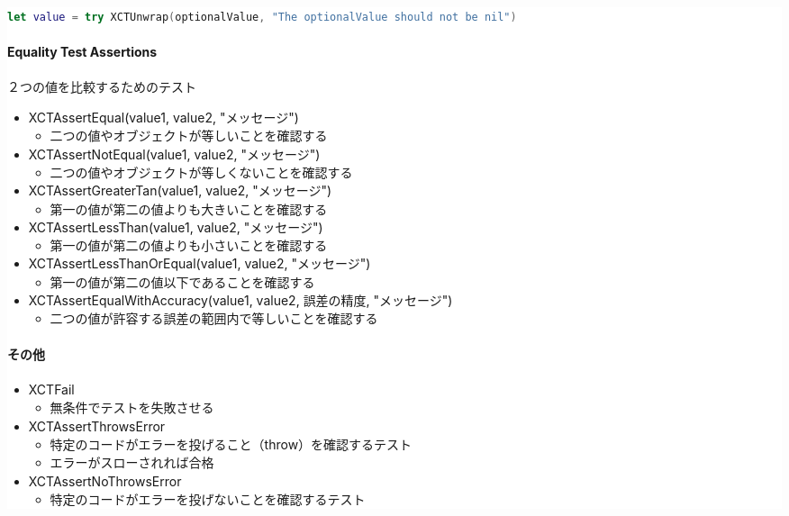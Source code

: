 ```swift
let value = try XCTUnwrap(optionalValue, "The optionalValue should not be nil")
```
#### Equality Test Assertions
２つの値を比較するためのテスト
- XCTAssertEqual(value1, value2, "メッセージ")
  - 二つの値やオブジェクトが等しいことを確認する
- XCTAssertNotEqual(value1, value2, "メッセージ")
  - 二つの値やオブジェクトが等しくないことを確認する
- XCTAssertGreaterTan(value1, value2, "メッセージ")
  - 第一の値が第二の値よりも大きいことを確認する
- XCTAssertLessThan(value1, value2, "メッセージ")
  - 第一の値が第二の値よりも小さいことを確認する
- XCTAssertLessThanOrEqual(value1, value2, "メッセージ")
  - 第一の値が第二の値以下であることを確認する
- XCTAssertEqualWithAccuracy(value1, value2, 誤差の精度, "メッセージ")
  -  二つの値が許容する誤差の範囲内で等しいことを確認する


#### その他
- XCTFail
  - 無条件でテストを失敗させる
- XCTAssertThrowsError 
  - 特定のコードがエラーを投げること（throw）を確認するテスト
  - エラーがスローされれば合格
- XCTAssertNoThrowsError 
   - 特定のコードがエラーを投げないことを確認するテスト